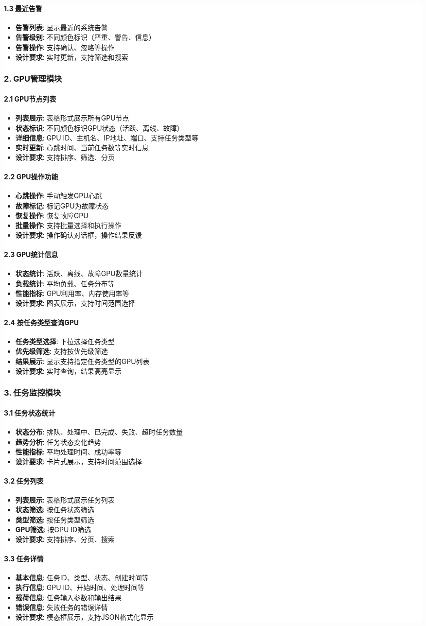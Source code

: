 #### 1.3 最近告警
- **告警列表**: 显示最近的系统告警
- **告警级别**: 不同颜色标识（严重、警告、信息）
- **告警操作**: 支持确认、忽略等操作
- **设计要求**: 实时更新，支持筛选和搜索

### 2. GPU管理模块

#### 2.1 GPU节点列表
- **列表展示**: 表格形式展示所有GPU节点
- **状态标识**: 不同颜色标识GPU状态（活跃、离线、故障）
- **详细信息**: GPU ID、主机名、IP地址、端口、支持任务类型等
- **实时更新**: 心跳时间、当前任务数等实时信息
- **设计要求**: 支持排序、筛选、分页

#### 2.2 GPU操作功能
- **心跳操作**: 手动触发GPU心跳
- **故障标记**: 标记GPU为故障状态
- **恢复操作**: 恢复故障GPU
- **批量操作**: 支持批量选择和执行操作
- **设计要求**: 操作确认对话框，操作结果反馈

#### 2.3 GPU统计信息
- **状态统计**: 活跃、离线、故障GPU数量统计
- **负载统计**: 平均负载、任务分布等
- **性能指标**: GPU利用率、内存使用率等
- **设计要求**: 图表展示，支持时间范围选择

#### 2.4 按任务类型查询GPU
- **任务类型选择**: 下拉选择任务类型
- **优先级筛选**: 支持按优先级筛选
- **结果展示**: 显示支持指定任务类型的GPU列表
- **设计要求**: 实时查询，结果高亮显示

### 3. 任务监控模块

#### 3.1 任务状态统计
- **状态分布**: 排队、处理中、已完成、失败、超时任务数量
- **趋势分析**: 任务状态变化趋势
- **性能指标**: 平均处理时间、成功率等
- **设计要求**: 卡片式展示，支持时间范围选择

#### 3.2 任务列表
- **列表展示**: 表格形式展示任务列表
- **状态筛选**: 按任务状态筛选
- **类型筛选**: 按任务类型筛选
- **GPU筛选**: 按GPU ID筛选
- **设计要求**: 支持排序、分页、搜索

#### 3.3 任务详情
- **基本信息**: 任务ID、类型、状态、创建时间等
- **执行信息**: GPU ID、开始时间、处理时间等
- **载荷信息**: 任务输入参数和输出结果
- **错误信息**: 失败任务的错误详情
- **设计要求**: 模态框展示，支持JSON格式化显示
